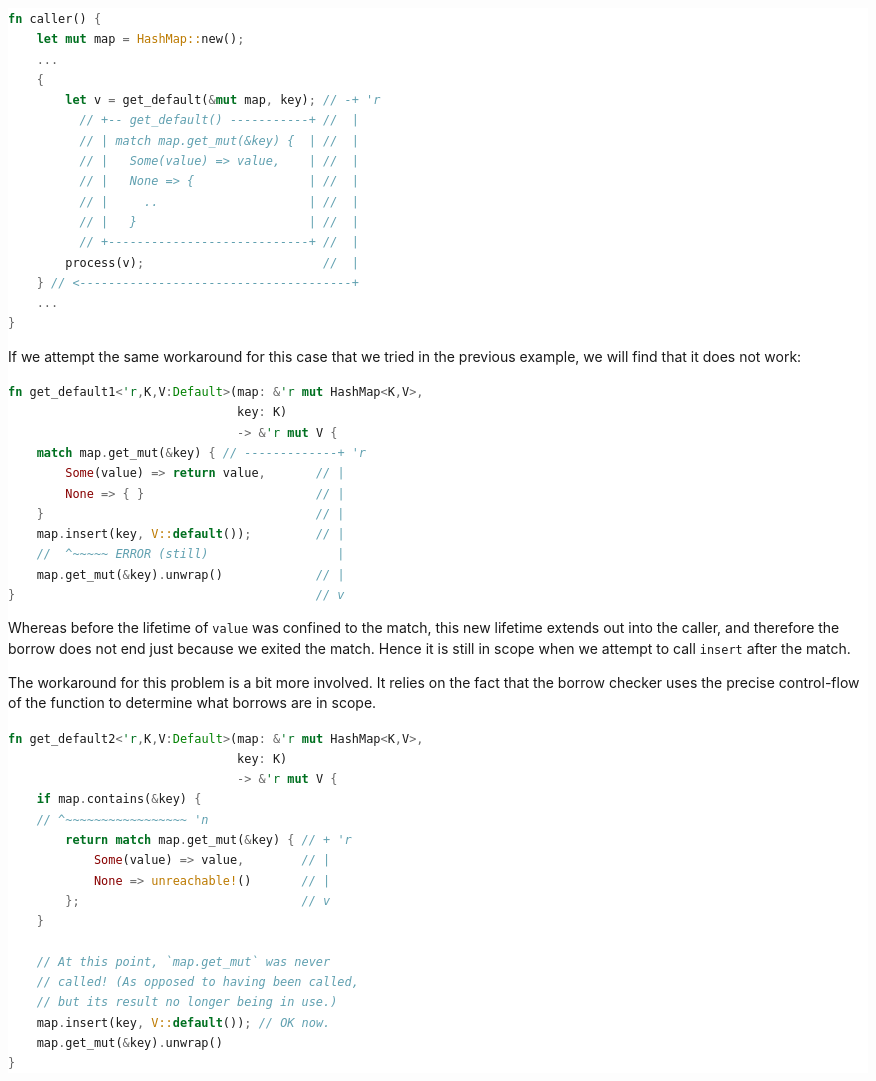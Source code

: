 ```rust
fn caller() {
    let mut map = HashMap::new();
    ...
    {
        let v = get_default(&mut map, key); // -+ 'r
          // +-- get_default() -----------+ //  |
          // | match map.get_mut(&key) {  | //  |
          // |   Some(value) => value,    | //  |
          // |   None => {                | //  |
          // |     ..                     | //  |
          // |   }                        | //  |
          // +----------------------------+ //  |
        process(v);                         //  |
    } // <--------------------------------------+
    ...
}
```

If we attempt the same workaround for this case that we tried
in the previous example, we will find that it does not work:

```rust
fn get_default1<'r,K,V:Default>(map: &'r mut HashMap<K,V>,
                                key: K)
                                -> &'r mut V {
    match map.get_mut(&key) { // -------------+ 'r
        Some(value) => return value,       // |
        None => { }                        // |
    }                                      // |
    map.insert(key, V::default());         // |
    //  ^~~~~~ ERROR (still)                  |
    map.get_mut(&key).unwrap()             // |
}                                          // v
```

Whereas before the lifetime of `value` was confined to the match, this
new lifetime extends out into the caller, and therefore the borrow
does not end just because we exited the match. Hence it is still in
scope when we attempt to call `insert` after the match.

The workaround for this problem is a bit more involved. It relies on
the fact that the borrow checker uses the precise control-flow of the
function to determine what borrows are in scope.

```rust
fn get_default2<'r,K,V:Default>(map: &'r mut HashMap<K,V>,
                                key: K)
                                -> &'r mut V {
    if map.contains(&key) {
    // ^~~~~~~~~~~~~~~~~~ 'n
        return match map.get_mut(&key) { // + 'r
            Some(value) => value,        // |
            None => unreachable!()       // |
        };                               // v
    }

    // At this point, `map.get_mut` was never
    // called! (As opposed to having been called,
    // but its result no longer being in use.)
    map.insert(key, V::default()); // OK now.
    map.get_mut(&key).unwrap()
}
```
